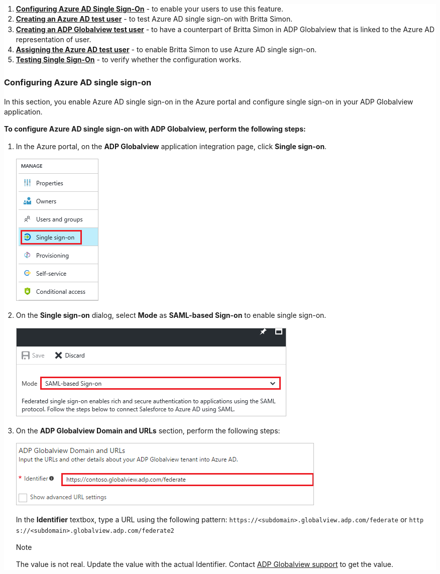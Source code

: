 1. **[Configuring Azure AD Single Sign-On](#configuring-azure-ad-single-sign-on)** - to enable your users to use this feature.
2. **[Creating an Azure AD test user](#creating-an-azure-ad-test-user)** - to test Azure AD single sign-on with Britta Simon.
3. **[Creating an ADP Globalview test user](#creating-an-adp-globalview-test-user)** - to have a counterpart of Britta Simon in ADP Globalview that is linked to the Azure AD representation of user.
4. **[Assigning the Azure AD test user](#assigning-the-azure-ad-test-user)** - to enable Britta Simon to use Azure AD single sign-on.
5. **[Testing Single Sign-On](#testing-single-sign-on)** - to verify whether the configuration works.

### Configuring Azure AD single sign-on

In this section, you enable Azure AD single sign-on in the Azure portal and configure single sign-on in your ADP Globalview application.

**To configure Azure AD single sign-on with ADP Globalview, perform the following steps:**

1. In the Azure portal, on the **ADP Globalview** application integration page, click **Single sign-on**.

    ![Configure Single Sign-On][4]

2. On the **Single sign-on** dialog, select **Mode** as **SAML-based Sign-on** to enable single sign-on.
 
    ![Configure Single Sign-On](./media/active-directory-saas-adglobalview-tutorial/tutorial_adpglobalview_samlbase.png)

3. On the **ADP Globalview Domain and URLs** section, perform the following steps:

    ![Configure Single Sign-On](./media/active-directory-saas-adglobalview-tutorial/tutorial_adpglobalview_url.png)

     In the **Identifier** textbox, type a URL using the following pattern: `https://<subdomain>.globalview.adp.com/federate` or `https://<subdomain>.globalview.adp.com/federate2`

    > [!NOTE] 
    > The value is not real. Update the value with the actual Identifier. Contact [ADP Globalview support](https://www.adp.com/contact-us/overview.aspx) to get the value.
 

[1]: ./media/active-directory-saas-adglobalview-tutorial/tutorial_general_01.png
[2]: ./media/active-directory-saas-adglobalview-tutorial/tutorial_general_02.png
[3]: ./media/active-directory-saas-adglobalview-tutorial/tutorial_general_03.png
[4]: ./media/active-directory-saas-adglobalview-tutorial/tutorial_general_04.png
[100]: ./media/active-directory-saas-adglobalview-tutorial/tutorial_general_100.png
[200]: ./media/active-directory-saas-adglobalview-tutorial/tutorial_general_200.png
[201]: ./media/active-directory-saas-adglobalview-tutorial/tutorial_general_201.png
[202]: ./media/active-directory-saas-adglobalview-tutorial/tutorial_general_202.png
[203]: ./media/active-directory-saas-adglobalview-tutorial/tutorial_general_203.png